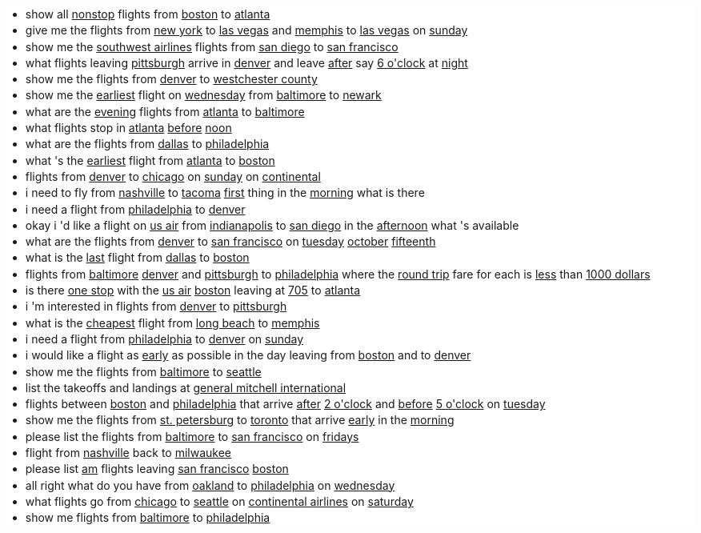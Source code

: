 - show all [nonstop](flight_stop) flights from [boston](fromloc.city_name) to [atlanta](toloc.city_name)
- give me the flights from [new york](fromloc.city_name) to [las vegas](toloc.city_name) and [memphis](fromloc.city_name) to [las vegas](toloc.city_name) on [sunday](depart_date.day_name)
- show me the [southwest airlines](airline_name) flights from [san diego](fromloc.city_name) to [san francisco](toloc.city_name)
- what flights leaving [pittsburgh](fromloc.city_name) arrive in [denver](toloc.city_name) and leave [after](depart_time.time_relative) say [6 o'clock](depart_time.time) at [night](depart_time.period_of_day)
- show me the flights from [denver](fromloc.city_name) to [westchester county](toloc.city_name)
- show me the [earliest](flight_mod) flight on [wednesday](depart_date.day_name) from [baltimore](fromloc.city_name) to [newark](toloc.city_name)
- what are the [evening](depart_time.period_of_day) flights from [atlanta](fromloc.city_name) to [baltimore](toloc.city_name)
- what flights stop in [atlanta](stoploc.city_name) [before](depart_time.time_relative) [noon](depart_time.time)
- what are the flights from [dallas](fromloc.city_name) to [philadelphia](toloc.city_name)
- what 's the [earliest](flight_mod) flight from [atlanta](fromloc.city_name) to [boston](toloc.city_name)
- flights from [denver](fromloc.city_name) to [chicago](toloc.city_name) on [sunday](depart_date.day_name) on [continental](airline_name)
- i need to fly from [nashville](fromloc.city_name) to [tacoma](toloc.city_name) [first](flight_mod) thing in the [morning](depart_time.period_of_day) what is there
- i need a flight from [philadelphia](fromloc.city_name) to [denver](toloc.city_name)
- okay i 'd like a flight on [us air](airline_name) from [indianapolis](fromloc.city_name) to [san diego](toloc.city_name) in the [afternoon](depart_time.period_of_day) what 's available
- what are the flights from [denver](fromloc.city_name) to [san francisco](toloc.city_name) on [tuesday](depart_date.day_name) [october](depart_date.month_name) [fifteenth](depart_date.day_number)
- what is the [last](flight_mod) flight from [dallas](fromloc.city_name) to [boston](toloc.city_name)
- flights from [baltimore](fromloc.city_name) [denver](fromloc.city_name) and [pittsburgh](fromloc.city_name) to [philadelphia](toloc.city_name) where the [round trip](round_trip) fare for each is [less](cost_relative) than [1000 dollars](fare_amount)
- is there [one stop](flight_stop) with the [us air](airline_name) [boston](toloc.city_name) leaving at [705](arrive_time.time) to [atlanta](toloc.city_name)
- i 'm interested in flights from [denver](fromloc.city_name) to [pittsburgh](toloc.city_name)
- what is the [cheapest](cost_relative) flight from [long beach](fromloc.city_name) to [memphis](toloc.city_name)
- i need a flight from [philadelphia](fromloc.city_name) to [denver](toloc.city_name) on [sunday](depart_date.day_name)
- i would like a flight as [early](flight_mod) as possible in the day leaving from [boston](fromloc.city_name) and to [denver](toloc.city_name)
- show me the flights from [baltimore](fromloc.city_name) to [seattle](toloc.city_name)
- list the takeoffs and landings at [general mitchell international](airport_name)
- flights between [boston](fromloc.city_name) and [philadelphia](toloc.city_name) that arrive [after](arrive_time.time_relative) [2 o'clock](arrive_time.time) and [before](arrive_time.time_relative) [5 o'clock](arrive_time.time) on [tuesday](arrive_date.day_name)
- show me the flights from [st. petersburg](fromloc.city_name) to [toronto](toloc.city_name) that arrive [early](arrive_time.period_mod) in the [morning](arrive_time.period_of_day)
- please list the flights from [baltimore](fromloc.city_name) to [san francisco](toloc.city_name) on [fridays](depart_date.day_name)
- flight from [nashville](fromloc.city_name) back to [milwaukee](toloc.city_name)
- please list [am](depart_time.period_of_day) flights leaving [san francisco](fromloc.city_name) [boston](fromloc.city_name)
- all right what do you have from [oakland](fromloc.city_name) to [philadelphia](toloc.city_name) on [wednesday](depart_date.day_name)
- what flights go from [chicago](fromloc.city_name) to [seattle](toloc.city_name) on [continental airlines](airline_name) on [saturday](depart_date.day_name)
- show me flights from [baltimore](fromloc.city_name) to [philadelphia](toloc.city_name)
